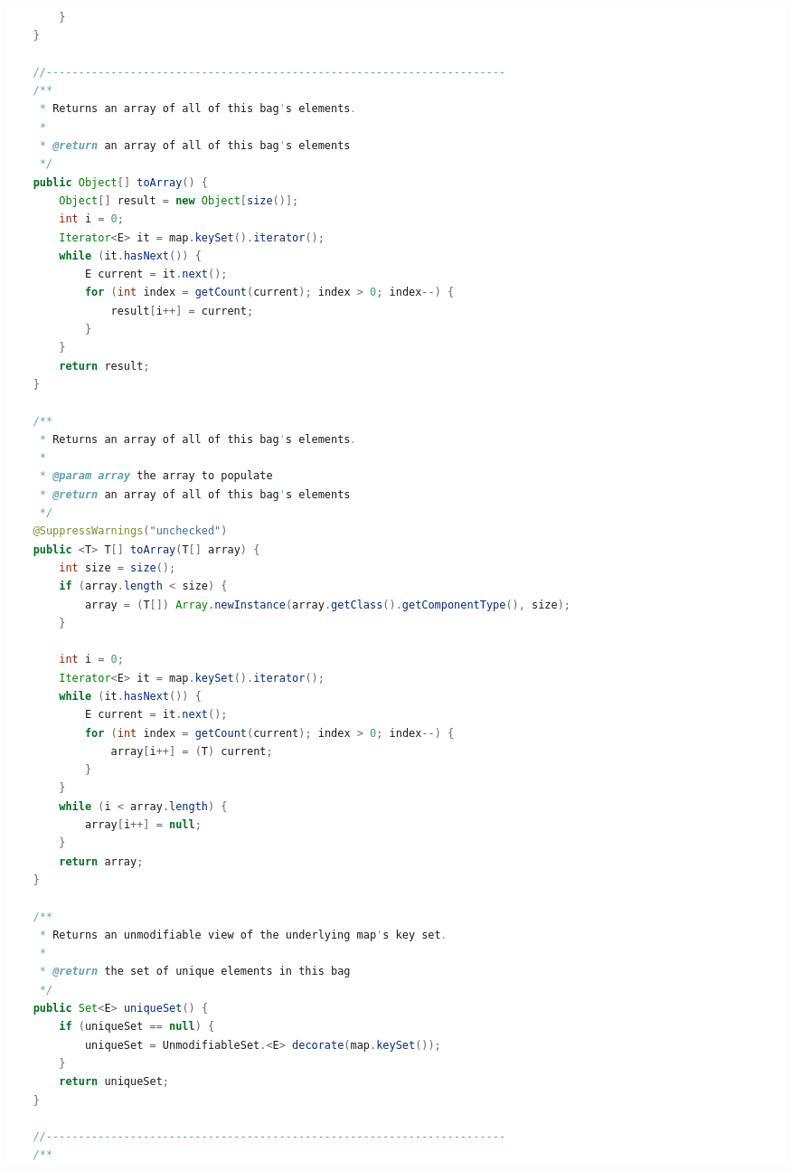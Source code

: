 ```java
        }
    }

    //-----------------------------------------------------------------------
    /**
     * Returns an array of all of this bag's elements.
     * 
     * @return an array of all of this bag's elements
     */
    public Object[] toArray() {
        Object[] result = new Object[size()];
        int i = 0;
        Iterator<E> it = map.keySet().iterator();
        while (it.hasNext()) {
            E current = it.next();
            for (int index = getCount(current); index > 0; index--) {
                result[i++] = current;
            }
        }
        return result;
    }

    /**
     * Returns an array of all of this bag's elements.
     * 
     * @param array the array to populate
     * @return an array of all of this bag's elements
     */
    @SuppressWarnings("unchecked")
    public <T> T[] toArray(T[] array) {
        int size = size();
        if (array.length < size) {
            array = (T[]) Array.newInstance(array.getClass().getComponentType(), size);
        }

        int i = 0;
        Iterator<E> it = map.keySet().iterator();
        while (it.hasNext()) {
            E current = it.next();
            for (int index = getCount(current); index > 0; index--) {
                array[i++] = (T) current;
            }
        }
        while (i < array.length) {
            array[i++] = null;
        }
        return array;
    }

    /**
     * Returns an unmodifiable view of the underlying map's key set.
     * 
     * @return the set of unique elements in this bag
     */
    public Set<E> uniqueSet() {
        if (uniqueSet == null) {
            uniqueSet = UnmodifiableSet.<E> decorate(map.keySet());
        }
        return uniqueSet;
    }

    //-----------------------------------------------------------------------
    /**
```